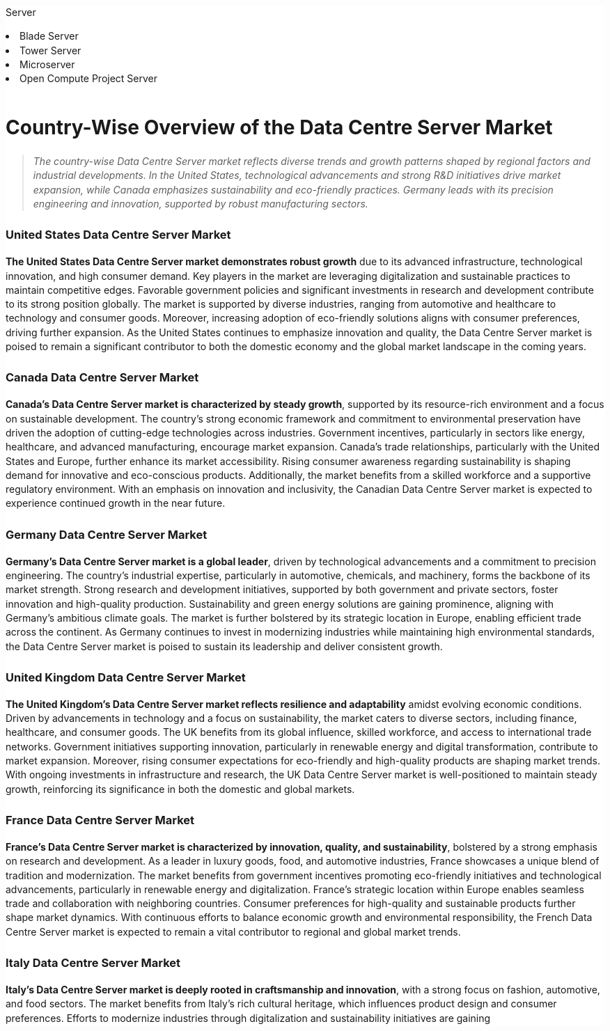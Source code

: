 Server</li><li>Blade Server</li><li>Tower Server</li><li>Microserver</li><li>Open Compute Project Server</li></ul><h1><span class="">Country-Wise Overview of the Data Centre Server Market<br /></span></h1><blockquote><p><em><span class="">The country-wise Data Centre Server market reflects diverse trends and growth patterns shaped by regional factors and industrial developments. In the United States, technological advancements and strong R&amp;D initiatives drive market expansion, while Canada emphasizes sustainability and eco-friendly practices. Germany leads with its precision engineering and innovation, supported by robust manufacturing sectors.</span></em></p></blockquote><h3><strong>United States Data Centre Server Market</strong></h3><p><strong>The United States Data Centre Server market demonstrates robust growth</strong> due to its advanced infrastructure, technological innovation, and high consumer demand. Key players in the market are leveraging digitalization and sustainable practices to maintain competitive edges. Favorable government policies and significant investments in research and development contribute to its strong position globally. The market is supported by diverse industries, ranging from automotive and healthcare to technology and consumer goods. Moreover, increasing adoption of eco-friendly solutions aligns with consumer preferences, driving further expansion. As the United States continues to emphasize innovation and quality, the Data Centre Server market is poised to remain a significant contributor to both the domestic economy and the global market landscape in the coming years.</p><h3><strong>Canada Data Centre Server Market</strong></h3><p><strong>Canada&rsquo;s Data Centre Server market is characterized by steady growth</strong>, supported by its resource-rich environment and a focus on sustainable development. The country&rsquo;s strong economic framework and commitment to environmental preservation have driven the adoption of cutting-edge technologies across industries. Government incentives, particularly in sectors like energy, healthcare, and advanced manufacturing, encourage market expansion. Canada&rsquo;s trade relationships, particularly with the United States and Europe, further enhance its market accessibility. Rising consumer awareness regarding sustainability is shaping demand for innovative and eco-conscious products. Additionally, the market benefits from a skilled workforce and a supportive regulatory environment. With an emphasis on innovation and inclusivity, the Canadian Data Centre Server market is expected to experience continued growth in the near future.</p><h3><strong>Germany Data Centre Server Market</strong></h3><p><strong>Germany&rsquo;s Data Centre Server market is a global leader</strong>, driven by technological advancements and a commitment to precision engineering. The country&rsquo;s industrial expertise, particularly in automotive, chemicals, and machinery, forms the backbone of its market strength. Strong research and development initiatives, supported by both government and private sectors, foster innovation and high-quality production. Sustainability and green energy solutions are gaining prominence, aligning with Germany&rsquo;s ambitious climate goals. The market is further bolstered by its strategic location in Europe, enabling efficient trade across the continent. As Germany continues to invest in modernizing industries while maintaining high environmental standards, the Data Centre Server market is poised to sustain its leadership and deliver consistent growth.</p><h3><strong>United Kingdom Data Centre Server Market</strong></h3><p><strong>The United Kingdom&rsquo;s Data Centre Server market reflects resilience and adaptability</strong> amidst evolving economic conditions. Driven by advancements in technology and a focus on sustainability, the market caters to diverse sectors, including finance, healthcare, and consumer goods. The UK benefits from its global influence, skilled workforce, and access to international trade networks. Government initiatives supporting innovation, particularly in renewable energy and digital transformation, contribute to market expansion. Moreover, rising consumer expectations for eco-friendly and high-quality products are shaping market trends. With ongoing investments in infrastructure and research, the UK Data Centre Server market is well-positioned to maintain steady growth, reinforcing its significance in both the domestic and global markets.</p><h3><strong>France Data Centre Server Market</strong></h3><p><strong>France&rsquo;s Data Centre Server market is characterized by innovation, quality, and sustainability</strong>, bolstered by a strong emphasis on research and development. As a leader in luxury goods, food, and automotive industries, France showcases a unique blend of tradition and modernization. The market benefits from government incentives promoting eco-friendly initiatives and technological advancements, particularly in renewable energy and digitalization. France&rsquo;s strategic location within Europe enables seamless trade and collaboration with neighboring countries. Consumer preferences for high-quality and sustainable products further shape market dynamics. With continuous efforts to balance economic growth and environmental responsibility, the French Data Centre Server market is expected to remain a vital contributor to regional and global market trends.</p><h3><strong>Italy Data Centre Server Market</strong></h3><p><strong>Italy&rsquo;s Data Centre Server market is deeply rooted in craftsmanship and innovation</strong>, with a strong focus on fashion, automotive, and food sectors. The market benefits from Italy&rsquo;s rich cultural heritage, which influences product design and consumer preferences. Efforts to modernize industries through digitalization and sustainability initiatives are gaining